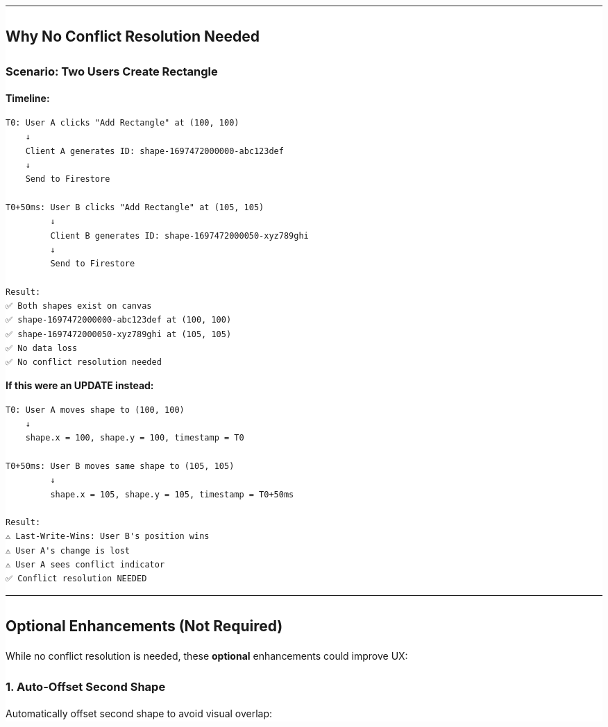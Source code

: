 
---

## Why No Conflict Resolution Needed

### Scenario: Two Users Create Rectangle

**Timeline:**
```
T0: User A clicks "Add Rectangle" at (100, 100)
    ↓
    Client A generates ID: shape-1697472000000-abc123def
    ↓
    Send to Firestore

T0+50ms: User B clicks "Add Rectangle" at (105, 105)
         ↓
         Client B generates ID: shape-1697472000050-xyz789ghi
         ↓
         Send to Firestore

Result:
✅ Both shapes exist on canvas
✅ shape-1697472000000-abc123def at (100, 100)
✅ shape-1697472000050-xyz789ghi at (105, 105)
✅ No data loss
✅ No conflict resolution needed
```

**If this were an UPDATE instead:**
```
T0: User A moves shape to (100, 100)
    ↓
    shape.x = 100, shape.y = 100, timestamp = T0
    
T0+50ms: User B moves same shape to (105, 105)
         ↓
         shape.x = 105, shape.y = 105, timestamp = T0+50ms
         
Result:
⚠️ Last-Write-Wins: User B's position wins
⚠️ User A's change is lost
⚠️ User A sees conflict indicator
✅ Conflict resolution NEEDED
```

---

## Optional Enhancements (Not Required)

While no conflict resolution is needed, these **optional** enhancements could improve UX:

### 1. Auto-Offset Second Shape
Automatically offset second shape to avoid visual overlap:
